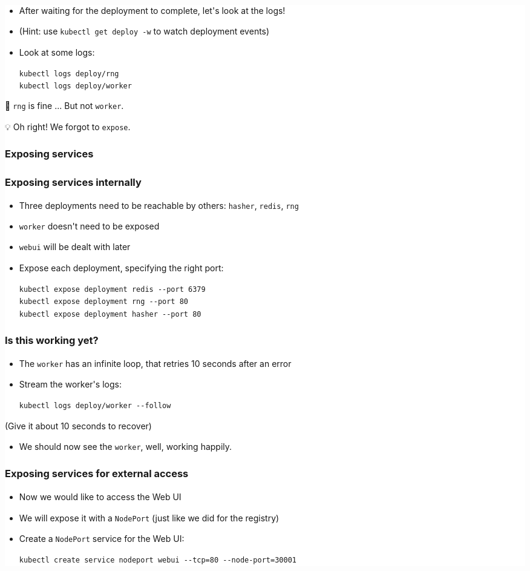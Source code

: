 -   After waiting for the deployment to complete, let's look at the logs!

-   (Hint: use `kubectl get deploy -w` to watch deployment events)

-   Look at some logs:

    ```
    kubectl logs deploy/rng
    kubectl logs deploy/worker

    ```

🤔 `rng` is fine ... But not `worker`.

💡 Oh right! We forgot to `expose`.

### Exposing services

### Exposing services internally

-   Three deployments need to be reachable by others: `hasher`, `redis`, `rng`

-   `worker` doesn't need to be exposed

-   `webui` will be dealt with later

-   Expose each deployment, specifying the right port:

    ```
    kubectl expose deployment redis --port 6379
    kubectl expose deployment rng --port 80
    kubectl expose deployment hasher --port 80

    ```

### Is this working yet?

-   The `worker` has an infinite loop, that retries 10 seconds after an error

-   Stream the worker's logs:

    ```
    kubectl logs deploy/worker --follow

    ```

(Give it about 10 seconds to recover)

-   We should now see the `worker`, well, working happily.

### Exposing services for external access

-   Now we would like to access the Web UI

-   We will expose it with a `NodePort` (just like we did for the registry)

-   Create a `NodePort` service for the Web UI:

    ```
    kubectl create service nodeport webui --tcp=80 --node-port=30001
